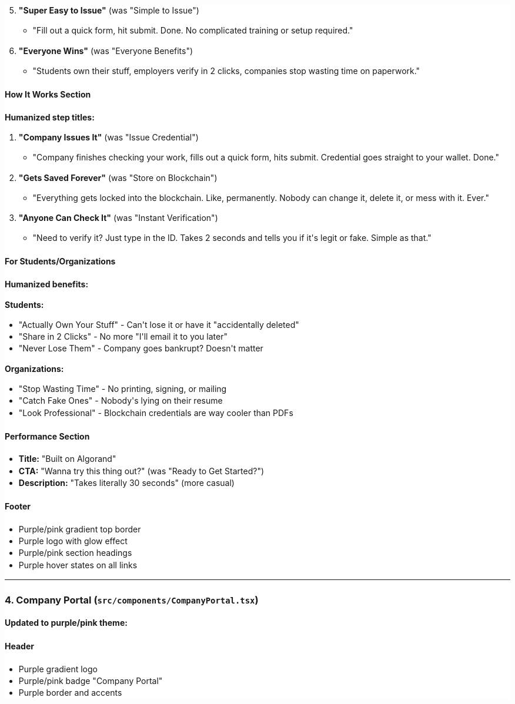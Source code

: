 5. **"Super Easy to Issue"** (was "Simple to Issue")
   - "Fill out a quick form, hit submit. Done. No complicated training or setup required."

6. **"Everyone Wins"** (was "Everyone Benefits")
   - "Students own their stuff, employers verify in 2 clicks, companies stop wasting time on paperwork."

#### How It Works Section
**Humanized step titles:**

1. **"Company Issues It"** (was "Issue Credential")
   - "Company finishes checking your work, fills out a quick form, hits submit. Credential goes straight to your wallet. Done."

2. **"Gets Saved Forever"** (was "Store on Blockchain")
   - "Everything gets locked into the blockchain. Like, permanently. Nobody can change it, delete it, or mess with it. Ever."

3. **"Anyone Can Check It"** (was "Instant Verification")
   - "Need to verify it? Just type in the ID. Takes 2 seconds and tells you if it's legit or fake. Simple as that."

#### For Students/Organizations
**Humanized benefits:**

**Students:**
- "Actually Own Your Stuff" - Can't lose it or have it "accidentally deleted"
- "Share in 2 Clicks" - No more "I'll email it to you later"
- "Never Lose Them" - Company goes bankrupt? Doesn't matter

**Organizations:**
- "Stop Wasting Time" - No printing, signing, or mailing
- "Catch Fake Ones" - Nobody's lying on their resume
- "Look Professional" - Blockchain credentials are way cooler than PDFs

#### Performance Section
- **Title:** "Built on Algorand"
- **CTA:** "Wanna try this thing out?" (was "Ready to Get Started?")
- **Description:** "Takes literally 30 seconds" (more casual)

#### Footer
- Purple/pink gradient top border
- Purple logo with glow effect
- Purple/pink section headings
- Purple hover states on all links

---

### 4. **Company Portal** (`src/components/CompanyPortal.tsx`)
**Updated to purple/pink theme:**

#### Header
- Purple gradient logo
- Purple/pink badge "Company Portal"
- Purple border and accents
